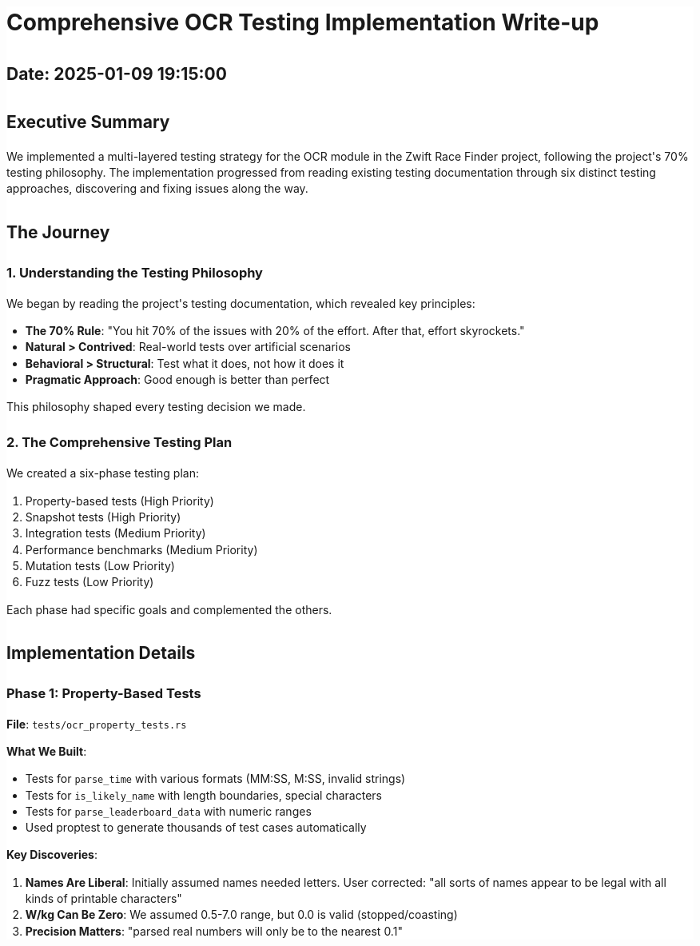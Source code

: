# Comprehensive OCR Testing Implementation Write-up

## Date: 2025-01-09 19:15:00

## Executive Summary

We implemented a multi-layered testing strategy for the OCR module in the Zwift Race Finder project, following the project's 70% testing philosophy. The implementation progressed from reading existing testing documentation through six distinct testing approaches, discovering and fixing issues along the way.

## The Journey

### 1. Understanding the Testing Philosophy

We began by reading the project's testing documentation, which revealed key principles:
- **The 70% Rule**: "You hit 70% of the issues with 20% of the effort. After that, effort skyrockets."
- **Natural > Contrived**: Real-world tests over artificial scenarios
- **Behavioral > Structural**: Test what it does, not how it does it
- **Pragmatic Approach**: Good enough is better than perfect

This philosophy shaped every testing decision we made.

### 2. The Comprehensive Testing Plan

We created a six-phase testing plan:
1. Property-based tests (High Priority)
2. Snapshot tests (High Priority)
3. Integration tests (Medium Priority)
4. Performance benchmarks (Medium Priority)
5. Mutation tests (Low Priority)
6. Fuzz tests (Low Priority)

Each phase had specific goals and complemented the others.

## Implementation Details

### Phase 1: Property-Based Tests

**File**: `tests/ocr_property_tests.rs`

**What We Built**:
- Tests for `parse_time` with various formats (MM:SS, M:SS, invalid strings)
- Tests for `is_likely_name` with length boundaries, special characters
- Tests for `parse_leaderboard_data` with numeric ranges
- Used proptest to generate thousands of test cases automatically

**Key Discoveries**:
1. **Names Are Liberal**: Initially assumed names needed letters. User corrected: "all sorts of names appear to be legal with all kinds of printable characters"
2. **W/kg Can Be Zero**: We assumed 0.5-7.0 range, but 0.0 is valid (stopped/coasting)
3. **Precision Matters**: "parsed real numbers will only be to the nearest 0.1"
